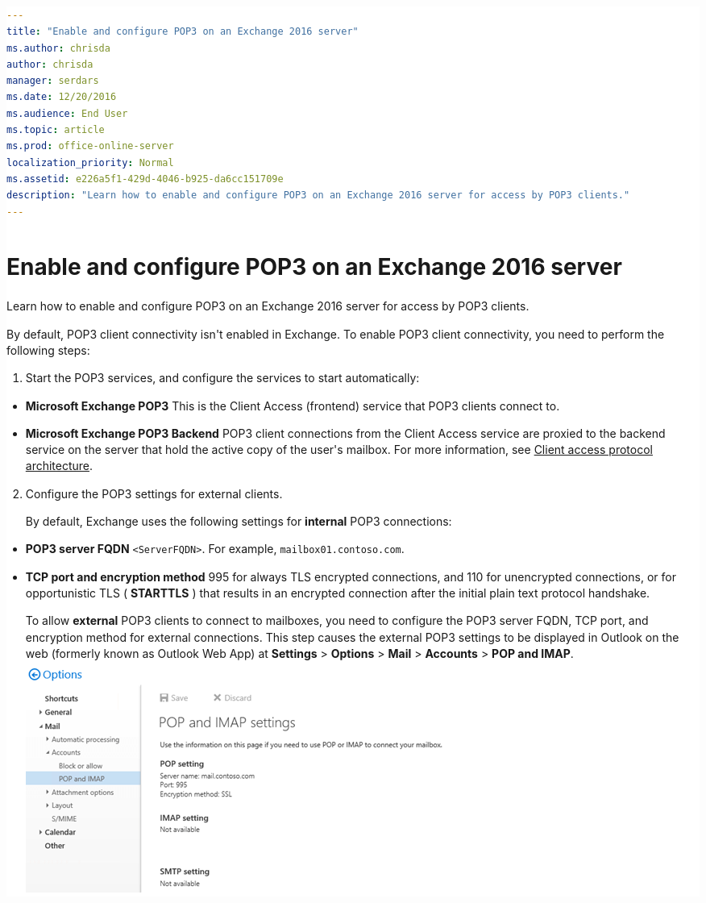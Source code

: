 ```yaml
---
title: "Enable and configure POP3 on an Exchange 2016 server"
ms.author: chrisda
author: chrisda
manager: serdars
ms.date: 12/20/2016
ms.audience: End User
ms.topic: article
ms.prod: office-online-server
localization_priority: Normal
ms.assetid: e226a5f1-429d-4046-b925-da6cc151709e
description: "Learn how to enable and configure POP3 on an Exchange 2016 server for access by POP3 clients."
---
```


# Enable and configure POP3 on an Exchange 2016 server

Learn how to enable and configure POP3 on an Exchange 2016 server for access by POP3 clients.
  
By default, POP3 client connectivity isn't enabled in Exchange. To enable POP3 client connectivity, you need to perform the following steps:
  
1. Start the POP3 services, and configure the services to start automatically:
    
  - **Microsoft Exchange POP3** This is the Client Access (frontend) service that POP3 clients connect to. 
    
  - **Microsoft Exchange POP3 Backend** POP3 client connections from the Client Access service are proxied to the backend service on the server that hold the active copy of the user's mailbox. For more information, see [Client access protocol architecture](http://technet.microsoft.com/library/0dac9f83-efd2-4a2d-940a-c03310bf9c6a.aspx#ClientAccessProtocol).
    
2. Configure the POP3 settings for external clients.
    
    By default, Exchange uses the following settings for **internal** POP3 connections: 
    
  - **POP3 server FQDN** `<ServerFQDN>`. For example,  `mailbox01.contoso.com`.
    
  - **TCP port and encryption method** 995 for always TLS encrypted connections, and 110 for unencrypted connections, or for opportunistic TLS ( **STARTTLS** ) that results in an encrypted connection after the initial plain text protocol handshake. 
    
    To allow **external** POP3 clients to connect to mailboxes, you need to configure the POP3 server FQDN, TCP port, and encryption method for external connections. This step causes the external POP3 settings to be displayed in Outlook on the web (formerly known as Outlook Web App) at **Settings** > **Options** > **Mail** > **Accounts** > **POP and IMAP**.
    ![POP settings in Outlook on the web](../../media/8c89500e-90ad-4fb5-9334-7013de6607a2.png)
  